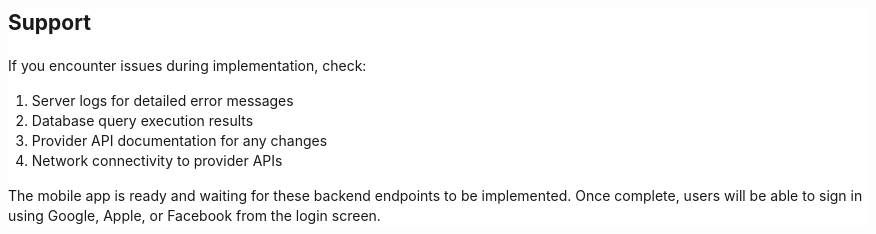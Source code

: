 ## Support

If you encounter issues during implementation, check:

1. Server logs for detailed error messages
2. Database query execution results
3. Provider API documentation for any changes
4. Network connectivity to provider APIs

The mobile app is ready and waiting for these backend endpoints to be implemented. Once complete, users will be able to sign in using Google, Apple, or Facebook from the login screen.